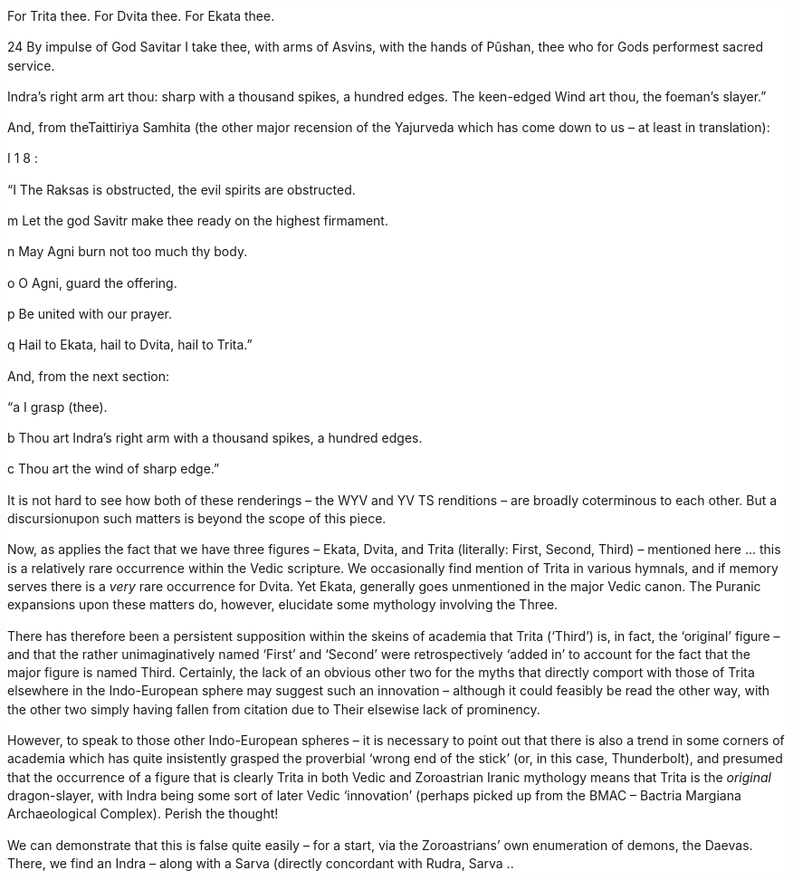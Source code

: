For Trita thee. For Dvita thee. For Ekata thee.

24 By impulse of God Savitar I take thee, with arms of Asvins, with the hands of Pûshan, thee who for Gods performest sacred service.

Indra’s right arm art thou: sharp with a thousand spikes, a hundred edges. The keen-edged Wind art thou, the foeman’s slayer.”

And, from theTaittiriya Samhita (the other major recension of the Yajurveda which has come down to us – at least in translation):

I 1 8 :

“I The Raksas is obstructed, the evil spirits are obstructed.

m Let the god Savitr make thee ready on the highest firmament.

n May Agni burn not too much thy body.

o O Agni, guard the offering.

p Be united with our prayer.

q Hail to Ekata, hail to Dvita, hail to Trita.”

And, from the next section:

“a I grasp (thee).

b Thou art Indra’s right arm with a thousand spikes, a hundred edges.

c Thou art the wind of sharp edge.”

It is not hard to see how both of these renderings – the WYV and YV TS renditions – are broadly coterminous to each other. But a discursionupon such matters is beyond the scope of this piece.

Now, as applies the fact that we have three figures – Ekata, Dvita, and Trita (literally: First, Second, Third) – mentioned here … this is a relatively rare occurrence within the Vedic scripture. We occasionally find mention of Trita in various hymnals, and if memory serves there is a *very* rare occurrence for Dvita. Yet Ekata, generally goes unmentioned in the major Vedic canon. The Puranic expansions upon these matters do, however, elucidate some mythology involving the Three.

There has therefore been a persistent supposition within the skeins of academia that Trita (‘Third’) is, in fact, the ‘original’ figure – and that the rather unimaginatively named ‘First’ and ‘Second’ were retrospectively ‘added in’ to account for the fact that the major figure is named Third. Certainly, the lack of an obvious other two for the myths that directly comport with those of Trita elsewhere in the Indo-European sphere may suggest such an innovation – although it could feasibly be read the other way, with the other two simply having fallen from citation due to Their elsewise lack of prominency.

However, to speak to those other Indo-European spheres – it is necessary to point out that there is also a trend in some corners of academia which has quite insistently grasped the proverbial ‘wrong end of the stick’ (or, in this case, Thunderbolt), and presumed that the occurrence of a figure that is clearly Trita in both Vedic and Zoroastrian Iranic mythology means that Trita is the *original* dragon-slayer, with Indra being some sort of later Vedic ‘innovation’ (perhaps picked up from the BMAC – Bactria Margiana Archaeological Complex). Perish the thought!

We can demonstrate that this is false quite easily – for a start, via the Zoroastrians’ own enumeration of demons, the Daevas. There, we find an Indra – along with a Sarva (directly concordant with Rudra, Sarva ..
